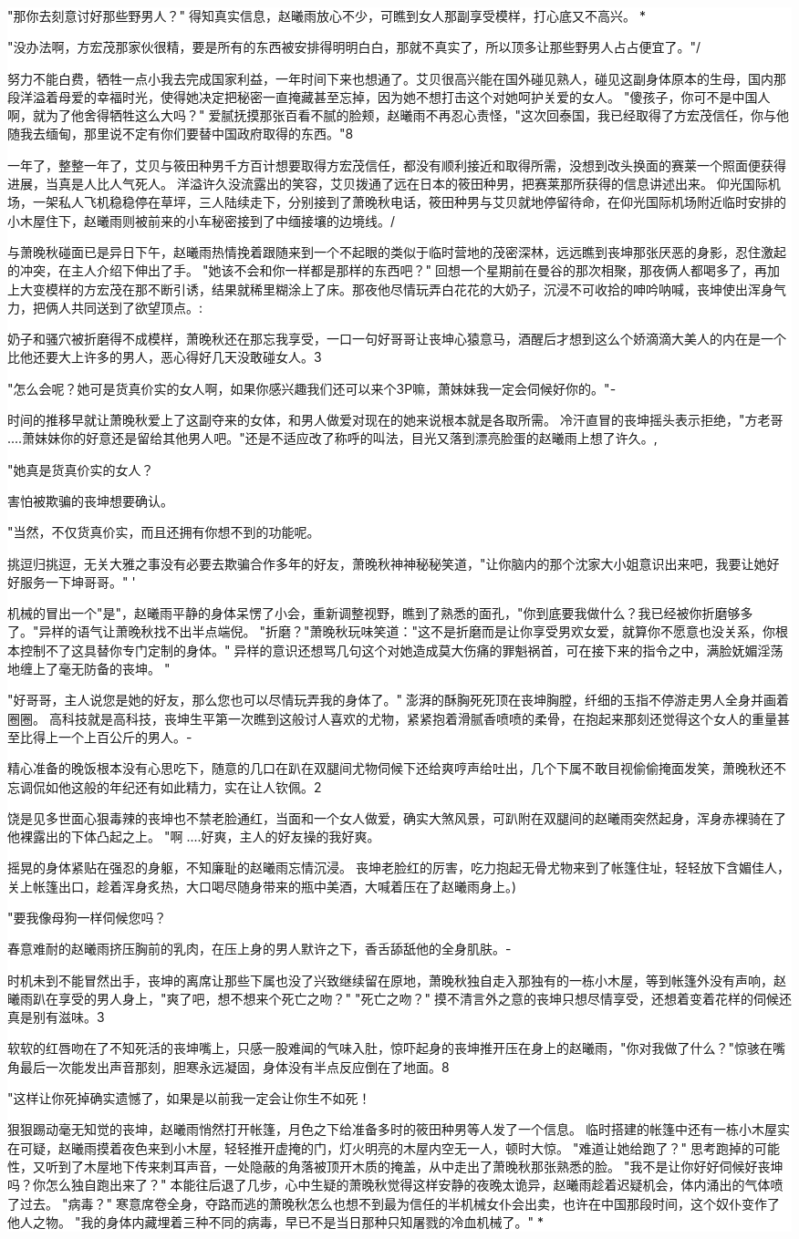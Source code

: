 "那你去刻意讨好那些野男人？" 得知真实信息，赵曦雨放心不少，可瞧到女人那副享受模样，打心底又不高兴。 *

"没办法啊，方宏茂那家伙很精，要是所有的东西被安排得明明白白，那就不真实了，所以顶多让那些野男人占占便宜了。"/

努力不能白费，牺牲一点小我去完成国家利益，一年时间下来也想通了。艾贝很高兴能在国外碰见熟人，碰见这副身体原本的生母，国内那段洋溢着母爱的幸福时光，使得她决定把秘密一直掩藏甚至忘掉，因为她不想打击这个对她呵护关爱的女人。 "傻孩子，你可不是中国人啊，就为了他舍得牺牲这么大吗？" 爱腻抚摸那张百看不腻的脸颊，赵曦雨不再忍心责怪，"这次回泰国，我已经取得了方宏茂信任，你与他随我去缅甸，那里说不定有你们要替中国政府取得的东西。"8

一年了，整整一年了，艾贝与筱田种男千方百计想要取得方宏茂信任，都没有顺利接近和取得所需，没想到改头换面的赛莱一个照面便获得进展，当真是人比人气死人。 洋溢许久没流露出的笑容，艾贝拨通了远在日本的筱田种男，把赛莱那所获得的信息讲述出来。 仰光国际机场，一架私人飞机稳稳停在草坪，三人陆续走下，分别接到了萧晚秋电话，筱田种男与艾贝就地停留待命，在仰光国际机场附近临时安排的小木屋住下，赵曦雨则被前来的小车秘密接到了中缅接壤的边境线。/

与萧晚秋碰面已是异日下午，赵曦雨热情挽着跟随来到一个不起眼的类似于临时营地的茂密深林，远远瞧到丧坤那张厌恶的身影，忍住激起的冲突，在主人介绍下伸出了手。 "她该不会和你一样都是那样的东西吧？" 回想一个星期前在曼谷的那次相聚，那夜俩人都喝多了，再加上大变模样的方宏茂在那不断引诱，结果就稀里糊涂上了床。那夜他尽情玩弄白花花的大奶子，沉浸不可收拾的呻吟呐喊，丧坤使出浑身气力，把俩人共同送到了欲望顶点。:

奶子和骚穴被折磨得不成模样，萧晚秋还在那忘我享受，一口一句好哥哥让丧坤心猿意马，酒醒后才想到这么个娇滴滴大美人的内在是一个比他还要大上许多的男人，恶心得好几天没敢碰女人。3

"怎么会呢？她可是货真价实的女人啊，如果你感兴趣我们还可以来个3P嘛，萧妹妹我一定会伺候好你的。"-

时间的推移早就让萧晚秋爱上了这副夺来的女体，和男人做爱对现在的她来说根本就是各取所需。 冷汗直冒的丧坤摇头表示拒绝，"方老哥 ....萧妹妹你的好意还是留给其他男人吧。"还是不适应改了称呼的叫法，目光又落到漂亮脸蛋的赵曦雨上想了许久。,

"她真是货真价实的女人？

害怕被欺骗的丧坤想要确认。

"当然，不仅货真价实，而且还拥有你想不到的功能呢。

挑逗归挑逗，无关大雅之事没有必要去欺骗合作多年的好友，萧晚秋神神秘秘笑道，"让你脑内的那个沈家大小姐意识出来吧，我要让她好好服务一下坤哥哥。" '

机械的冒出一个"是"，赵曦雨平静的身体呆愣了小会，重新调整视野，瞧到了熟悉的面孔，"你到底要我做什么？我已经被你折磨够多了。"异样的语气让萧晚秋找不出半点端倪。 "折磨？"萧晚秋玩味笑道："这不是折磨而是让你享受男欢女爱，就算你不愿意也没关系，你根本控制不了这具替你专门定制的身体。" 异样的意识还想骂几句这个对她造成莫大伤痛的罪魁祸首，可在接下来的指令之中，满脸妩媚淫荡地缠上了毫无防备的丧坤。 "

"好哥哥，主人说您是她的好友，那么您也可以尽情玩弄我的身体了。" 澎湃的酥胸死死顶在丧坤胸膛，纤细的玉指不停游走男人全身并画着圈圈。 高科技就是高科技，丧坤生平第一次瞧到这般讨人喜欢的尤物，紧紧抱着滑腻香喷喷的柔骨，在抱起来那刻还觉得这个女人的重量甚至比得上一个上百公斤的男人。-

精心准备的晚饭根本没有心思吃下，随意的几口在趴在双腿间尤物伺候下还给爽哼声给吐出，几个下属不敢目视偷偷掩面发笑，萧晚秋还不忘调侃如他这般的年纪还有如此精力，实在让人钦佩。2

饶是见多世面心狠毒辣的丧坤也不禁老脸通红，当面和一个女人做爱，确实大煞风景，可趴附在双腿间的赵曦雨突然起身，浑身赤裸骑在了他裸露出的下体凸起之上。 "啊 ....好爽，主人的好友操的我好爽。

摇晃的身体紧贴在强忍的身躯，不知廉耻的赵曦雨忘情沉浸。 丧坤老脸红的厉害，吃力抱起无骨尤物来到了帐篷住址，轻轻放下含媚佳人，关上帐篷出口，趁着浑身炙热，大口喝尽随身带来的瓶中美酒，大喊着压在了赵曦雨身上。)

"要我像母狗一样伺候您吗？

春意难耐的赵曦雨挤压胸前的乳肉，在压上身的男人默许之下，香舌舔舐他的全身肌肤。-

时机未到不能冒然出手，丧坤的离席让那些下属也没了兴致继续留在原地，萧晚秋独自走入那独有的一栋小木屋，等到帐篷外没有声响，赵曦雨趴在享受的男人身上，"爽了吧，想不想来个死亡之吻？" "死亡之吻？" 摸不清言外之意的丧坤只想尽情享受，还想着变着花样的伺候还真是别有滋味。3

软软的红唇吻在了不知死活的丧坤嘴上，只感一股难闻的气味入肚，惊吓起身的丧坤推开压在身上的赵曦雨，"你对我做了什么？"惊骇在嘴角最后一次能发出声音那刻，胆寒永远凝固，身体没有半点反应倒在了地面。8

"这样让你死掉确实遗憾了，如果是以前我一定会让你生不如死！

狠狠踢动毫无知觉的丧坤，赵曦雨悄然打开帐篷，月色之下给准备多时的筱田种男等人发了一个信息。 临时搭建的帐篷中还有一栋小木屋实在可疑，赵曦雨摸着夜色来到小木屋，轻轻推开虚掩的门，灯火明亮的木屋内空无一人，顿时大惊。 "难道让她给跑了？" 思考跑掉的可能性，又听到了木屋地下传来刺耳声音，一处隐蔽的角落被顶开木质的掩盖，从中走出了萧晚秋那张熟悉的脸。 "我不是让你好好伺候好丧坤吗？你怎么独自跑出来了？" 本能往后退了几步，心中生疑的萧晚秋觉得这样安静的夜晚太诡异，赵曦雨趁着迟疑机会，体内涌出的气体喷了过去。 "病毒？" 寒意席卷全身，夺路而逃的萧晚秋怎么也想不到最为信任的半机械女仆会出卖，也许在中国那段时间，这个奴仆变作了他人之物。 "我的身体内藏埋着三种不同的病毒，早已不是当日那种只知屠戮的冷血机械了。" *

